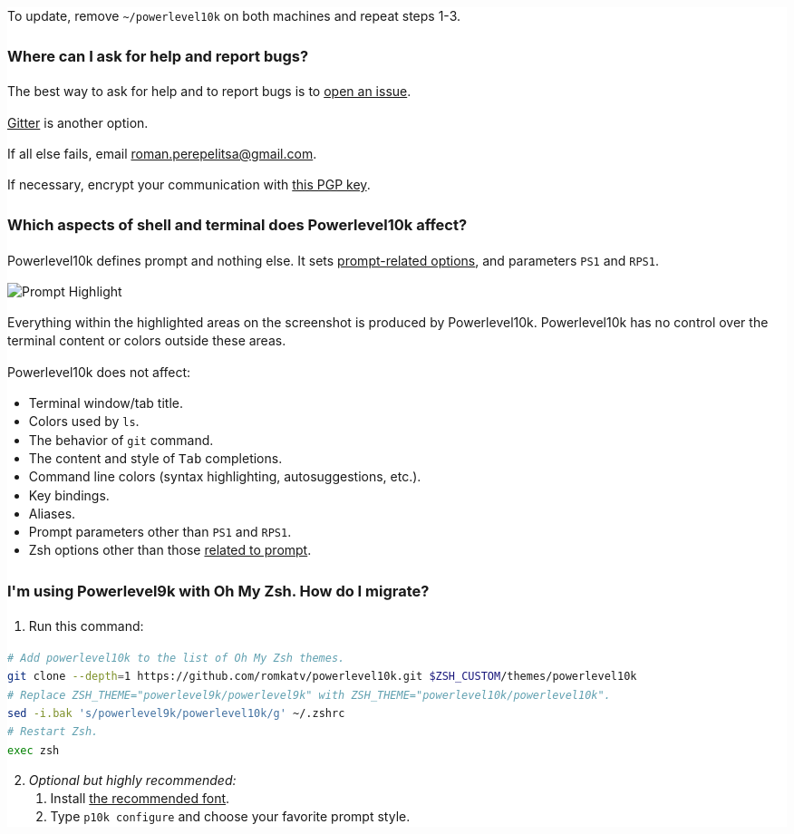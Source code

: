 To update, remove `~/powerlevel10k` on both machines and repeat steps 1-3.

### Where can I ask for help and report bugs?

The best way to ask for help and to report bugs is to [open an issue](
  https://github.com/romkatv/powerlevel10k/issues).

[Gitter](
  https://gitter.im/powerlevel10k/community?utm_source=badge&utm_medium=badge&utm_campaign=pr-badge)
is another option.

If all else fails, email roman.perepelitsa@gmail.com.

If necessary, encrypt your communication with [this PGP key](
  https://api.github.com/users/romkatv/gpg_keys).

### Which aspects of shell and terminal does Powerlevel10k affect?

Powerlevel10k defines prompt and nothing else. It sets [prompt-related options](
  http://zsh.sourceforge.net/Doc/Release/Options.html#Prompting), and parameters `PS1` and `RPS1`.

![Prompt Highlight](
  https://raw.githubusercontent.com/romkatv/powerlevel10k-media/master/prompt-highlight.png)

Everything within the highlighted areas on the screenshot is produced by Powerlevel10k.
Powerlevel10k has no control over the terminal content or colors outside these areas.

Powerlevel10k does not affect:

- Terminal window/tab title.
- Colors used by `ls`.
- The behavior of `git` command.
- The content and style of <kbd>Tab</kbd> completions.
- Command line colors (syntax highlighting, autosuggestions, etc.).
- Key bindings.
- Aliases.
- Prompt parameters other than `PS1` and `RPS1`.
- Zsh options other than those [related to prompt](
    http://zsh.sourceforge.net/Doc/Release/Options.html#Prompting).

### I'm using Powerlevel9k with Oh My Zsh. How do I migrate?

1. Run this command:
```zsh
# Add powerlevel10k to the list of Oh My Zsh themes.
git clone --depth=1 https://github.com/romkatv/powerlevel10k.git $ZSH_CUSTOM/themes/powerlevel10k
# Replace ZSH_THEME="powerlevel9k/powerlevel9k" with ZSH_THEME="powerlevel10k/powerlevel10k".
sed -i.bak 's/powerlevel9k/powerlevel10k/g' ~/.zshrc
# Restart Zsh.
exec zsh
```
2. *Optional but highly recommended:*
   1. Install [the recommended font](#meslo-nerd-font-patched-for-powerlevel10k).
   1. Type `p10k configure` and choose your favorite prompt style.
